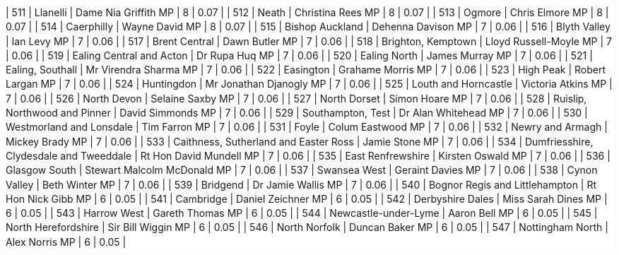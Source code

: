 | 511 | Llanelli | Dame Nia Griffith MP | 8 | 0.07 |
| 512 | Neath | Christina Rees MP | 8 | 0.07 |
| 513 | Ogmore | Chris Elmore MP | 8 | 0.07 |
| 514 | Caerphilly | Wayne David MP | 8 | 0.07 |
| 515 | Bishop Auckland | Dehenna Davison MP | 7 | 0.06 |
| 516 | Blyth Valley | Ian Levy MP | 7 | 0.06 |
| 517 | Brent Central | Dawn Butler MP | 7 | 0.06 |
| 518 | Brighton, Kemptown | Lloyd Russell-Moyle MP | 7 | 0.06 |
| 519 | Ealing Central and Acton | Dr Rupa Huq MP | 7 | 0.06 |
| 520 | Ealing North | James Murray MP | 7 | 0.06 |
| 521 | Ealing, Southall | Mr Virendra Sharma MP | 7 | 0.06 |
| 522 | Easington | Grahame Morris MP | 7 | 0.06 |
| 523 | High Peak | Robert Largan MP | 7 | 0.06 |
| 524 | Huntingdon | Mr Jonathan Djanogly MP | 7 | 0.06 |
| 525 | Louth and Horncastle | Victoria Atkins MP | 7 | 0.06 |
| 526 | North Devon | Selaine Saxby MP | 7 | 0.06 |
| 527 | North Dorset | Simon Hoare MP | 7 | 0.06 |
| 528 | Ruislip, Northwood and Pinner | David Simmonds MP | 7 | 0.06 |
| 529 | Southampton, Test | Dr Alan Whitehead MP | 7 | 0.06 |
| 530 | Westmorland and Lonsdale | Tim Farron MP | 7 | 0.06 |
| 531 | Foyle | Colum Eastwood MP | 7 | 0.06 |
| 532 | Newry and Armagh | Mickey Brady MP | 7 | 0.06 |
| 533 | Caithness, Sutherland and Easter Ross | Jamie Stone MP | 7 | 0.06 |
| 534 | Dumfriesshire, Clydesdale and Tweeddale | Rt Hon David Mundell MP | 7 | 0.06 |
| 535 | East Renfrewshire | Kirsten Oswald MP | 7 | 0.06 |
| 536 | Glasgow South | Stewart Malcolm McDonald MP | 7 | 0.06 |
| 537 | Swansea West | Geraint Davies MP | 7 | 0.06 |
| 538 | Cynon Valley | Beth Winter MP | 7 | 0.06 |
| 539 | Bridgend | Dr Jamie Wallis MP | 7 | 0.06 |
| 540 | Bognor Regis and Littlehampton | Rt Hon Nick Gibb MP | 6 | 0.05 |
| 541 | Cambridge | Daniel Zeichner MP | 6 | 0.05 |
| 542 | Derbyshire Dales | Miss Sarah Dines MP | 6 | 0.05 |
| 543 | Harrow West | Gareth Thomas MP | 6 | 0.05 |
| 544 | Newcastle-under-Lyme | Aaron Bell MP | 6 | 0.05 |
| 545 | North Herefordshire | Sir Bill Wiggin MP | 6 | 0.05 |
| 546 | North Norfolk | Duncan Baker MP | 6 | 0.05 |
| 547 | Nottingham North | Alex Norris MP | 6 | 0.05 |